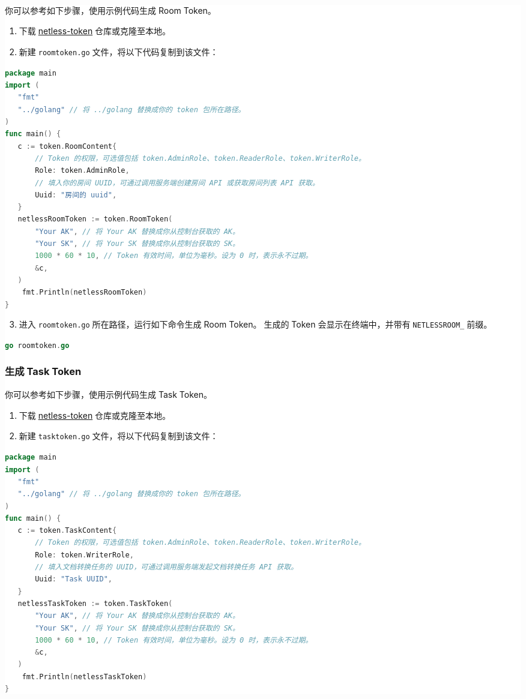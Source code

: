 你可以参考如下步骤，使用示例代码生成 Room Token。

1. 下载 [netless-token](https://github.com/netless-io/netless-token) 仓库或克隆至本地。

2. 新建 `roomtoken.go` 文件，将以下代码复制到该文件：

```go
package main
import (
   "fmt"
   "../golang" // 将 ../golang 替换成你的 token 包所在路径。
)
func main() {
   c := token.RoomContent{
       // Token 的权限，可选值包括 token.AdminRole、token.ReaderRole、token.WriterRole。
       Role: token.AdminRole,
       // 填入你的房间 UUID，可通过调用服务端创建房间 API 或获取房间列表 API 获取。
       Uuid: "房间的 uuid",
   }
   netlessRoomToken := token.RoomToken(
       "Your AK", // 将 Your AK 替换成你从控制台获取的 AK。
       "Your SK", // 将 Your SK 替换成你从控制台获取的 SK。
       1000 * 60 * 10, // Token 有效时间，单位为毫秒。设为 0 时，表示永不过期。
       &c,
   )
    fmt.Println(netlessRoomToken)
}
```

3. 进入 `roomtoken.go` 所在路径，运行如下命令生成 Room Token。 生成的 Token 会显示在终端中，并带有 `NETLESSROOM_` 前缀。

```go
go roomtoken.go
```

### 生成 Task Token

你可以参考如下步骤，使用示例代码生成 Task Token。

1. 下载 [netless-token](https://github.com/netless-io/netless-token) 仓库或克隆至本地。

2. 新建 `tasktoken.go` 文件，将以下代码复制到该文件：

```go
package main
import (
   "fmt"
   "../golang" // 将 ../golang 替换成你的 token 包所在路径。
)
func main() {
   c := token.TaskContent{
       // Token 的权限，可选值包括 token.AdminRole、token.ReaderRole、token.WriterRole。
       Role: token.WriterRole,
       // 填入文档转换任务的 UUID，可通过调用服务端发起文档转换任务 API 获取。
       Uuid: "Task UUID",
   }
   netlessTaskToken := token.TaskToken(
       "Your AK", // 将 Your AK 替换成你从控制台获取的 AK。
       "Your SK", // 将 Your SK 替换成你从控制台获取的 SK。
       1000 * 60 * 10, // Token 有效时间，单位为毫秒。设为 0 时，表示永不过期。
       &c,
   )
    fmt.Println(netlessTaskToken)
}
```
